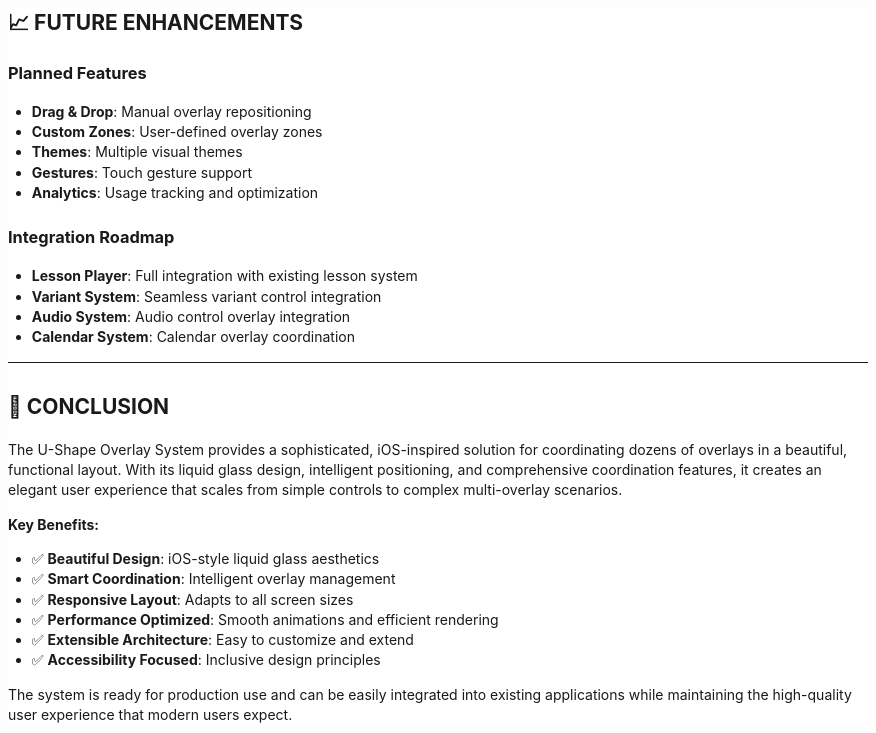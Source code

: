 
## 📈 **FUTURE ENHANCEMENTS**

### **Planned Features**
- **Drag & Drop**: Manual overlay repositioning
- **Custom Zones**: User-defined overlay zones
- **Themes**: Multiple visual themes
- **Gestures**: Touch gesture support
- **Analytics**: Usage tracking and optimization

### **Integration Roadmap**
- **Lesson Player**: Full integration with existing lesson system
- **Variant System**: Seamless variant control integration
- **Audio System**: Audio control overlay integration
- **Calendar System**: Calendar overlay coordination

---

## 🎯 **CONCLUSION**

The U-Shape Overlay System provides a sophisticated, iOS-inspired solution for coordinating dozens of overlays in a beautiful, functional layout. With its liquid glass design, intelligent positioning, and comprehensive coordination features, it creates an elegant user experience that scales from simple controls to complex multi-overlay scenarios.

**Key Benefits:**
- ✅ **Beautiful Design**: iOS-style liquid glass aesthetics
- ✅ **Smart Coordination**: Intelligent overlay management
- ✅ **Responsive Layout**: Adapts to all screen sizes
- ✅ **Performance Optimized**: Smooth animations and efficient rendering
- ✅ **Extensible Architecture**: Easy to customize and extend
- ✅ **Accessibility Focused**: Inclusive design principles

The system is ready for production use and can be easily integrated into existing applications while maintaining the high-quality user experience that modern users expect. 